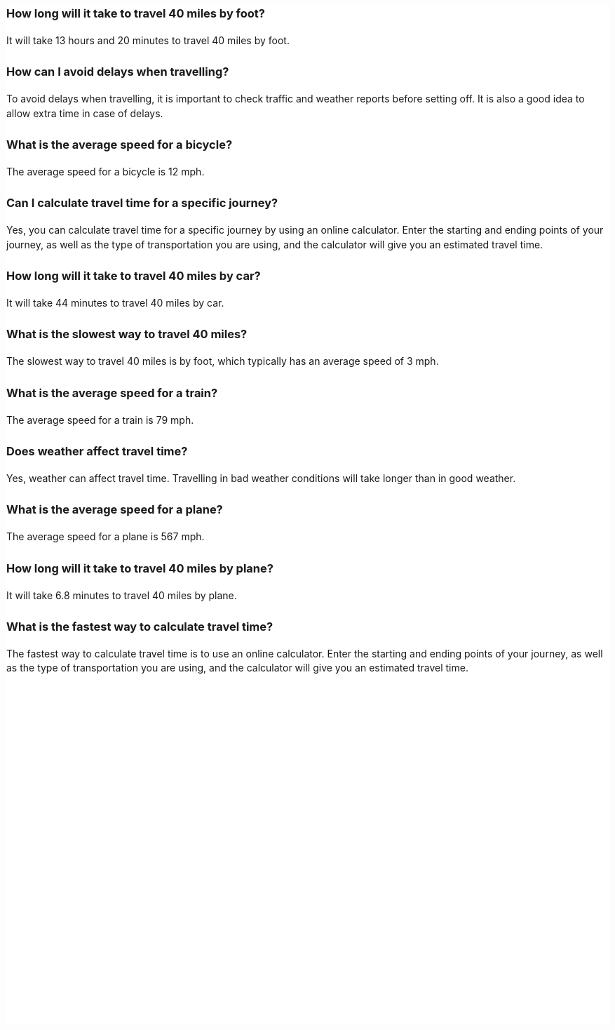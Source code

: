 <h3>How long will it take to travel 40 miles by foot?</h3>

<p>It will take 13 hours and 20 minutes to travel 40 miles by foot.</p>

<h3>How can I avoid delays when travelling?</h3>

<p>To avoid delays when travelling, it is important to check traffic and weather reports before setting off. It is also a good idea to allow extra time in case of delays.</p>

<h3>What is the average speed for a bicycle?</h3>

<p>The average speed for a bicycle is 12 mph.</p>

<h3>Can I calculate travel time for a specific journey?</h3>

<p>Yes, you can calculate travel time for a specific journey by using an online calculator. Enter the starting and ending points of your journey, as well as the type of transportation you are using, and the calculator will give you an estimated travel time.</p>

<h3>How long will it take to travel 40 miles by car?</h3>

<p>It will take 44 minutes to travel 40 miles by car.</p>

<h3>What is the slowest way to travel 40 miles?</h3>

<p>The slowest way to travel 40 miles is by foot, which typically has an average speed of 3 mph.</p>

<h3>What is the average speed for a train?</h3>

<p>The average speed for a train is 79 mph.</p>

<h3>Does weather affect travel time?</h3>

<p>Yes, weather can affect travel time. Travelling in bad weather conditions will take longer than in good weather.</p>

<h3>What is the average speed for a plane?</h3>

<p>The average speed for a plane is 567 mph.</p>

<h3>How long will it take to travel 40 miles by plane?</h3>

<p>It will take 6.8 minutes to travel 40 miles by plane.</p>

<h3>What is the fastest way to calculate travel time?</h3>

<p>The fastest way to calculate travel time is to use an online calculator. Enter the starting and ending points of your journey, as well as the type of transportation you are using, and the calculator will give you an estimated travel time.</p>

<div style="position: relative; padding-bottom: 56.25%; overflow: hidden"><iframe src="https://www.youtube.com/embed/KTtrvz1nZno" frameborder="0" allow="accelerometer; autoplay; clipboard-write; encrypted-media; gyroscope; picture-in-picture; web-share" allowfullscreen style="position: absolute; top: 0; left: 0; width: 100%; height: 100%;"></iframe>
</div>